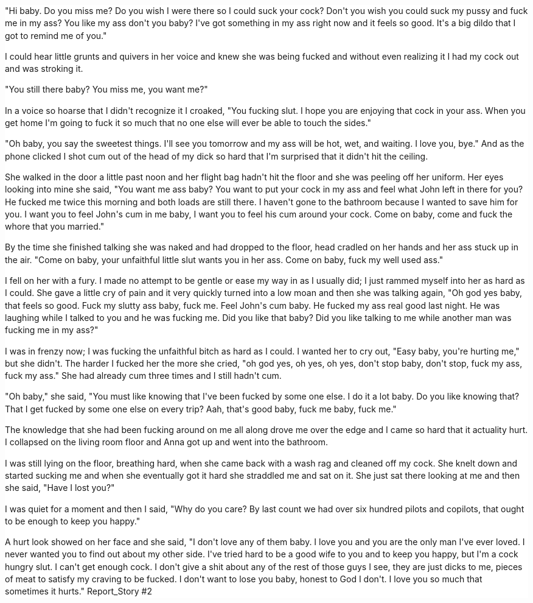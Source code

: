  "Hi baby. Do you miss me? Do you wish I were there so I could suck your cock? Don't you wish you could suck my pussy and fuck me in my ass? You like my ass don't you baby? I've got something in my ass right now and it feels so good. It's a big dildo that I got to remind me of you." 

 I could hear little grunts and quivers in her voice and knew she was being fucked and without even realizing it I had my cock out and was stroking it. 

 "You still there baby? You miss me, you want me?" 

 In a voice so hoarse that I didn't recognize it I croaked, "You fucking slut. I hope you are enjoying that cock in your ass. When you get home I'm going to fuck it so much that no one else will ever be able to touch the sides." 

 "Oh baby, you say the sweetest things. I'll see you tomorrow and my ass will be hot, wet, and waiting. I love you, bye." And as the phone clicked I shot cum out of the head of my dick so hard that I'm surprised that it didn't hit the ceiling. 

 She walked in the door a little past noon and her flight bag hadn't hit the floor and she was peeling off her uniform. Her eyes looking into mine she said, "You want me ass baby? You want to put your cock in my ass and feel what John left in there for you? He fucked me twice this morning and both loads are still there. I haven't gone to the bathroom because I wanted to save him for you. I want you to feel John's cum in me baby, I want you to feel his cum around your cock. Come on baby, come and fuck the whore that you married." 

 By the time she finished talking she was naked and had dropped to the floor, head cradled on her hands and her ass stuck up in the air. "Come on baby, your unfaithful little slut wants you in her ass. Come on baby, fuck my well used ass." 

 I fell on her with a fury. I made no attempt to be gentle or ease my way in as I usually did; I just rammed myself into her as hard as I could. She gave a little cry of pain and it very quickly turned into a low moan and then she was talking again, "Oh god yes baby, that feels so good. Fuck my slutty ass baby, fuck me. Feel John's cum baby. He fucked my ass real good last night. He was laughing while I talked to you and he was fucking me. Did you like that baby? Did you like talking to me while another man was fucking me in my ass?" 

 I was in frenzy now; I was fucking the unfaithful bitch as hard as I could. I wanted her to cry out, "Easy baby, you're hurting me," but she didn't. The harder I fucked her the more she cried, "oh god yes, oh yes, oh yes, don't stop baby, don't stop, fuck my ass, fuck my ass." She had already cum three times and I still hadn't cum. 

 "Oh baby," she said, "You must like knowing that I've been fucked by some one else. I do it a lot baby. Do you like knowing that? That I get fucked by some one else on every trip? Aah, that's good baby, fuck me baby, fuck me." 

 The knowledge that she had been fucking around on me all along drove me over the edge and I came so hard that it actuality hurt. I collapsed on the living room floor and Anna got up and went into the bathroom. 

 I was still lying on the floor, breathing hard, when she came back with a wash rag and cleaned off my cock. She knelt down and started sucking me and when she eventually got it hard she straddled me and sat on it. She just sat there looking at me and then she said, "Have I lost you?" 

 I was quiet for a moment and then I said, "Why do you care? By last count we had over six hundred pilots and copilots, that ought to be enough to keep you happy." 

 A hurt look showed on her face and she said, "I don't love any of them baby. I love you and you are the only man I've ever loved. I never wanted you to find out about my other side. I've tried hard to be a good wife to you and to keep you happy, but I'm a cock hungry slut. I can't get enough cock. I don't give a shit about any of the rest of those guys I see, they are just dicks to me, pieces of meat to satisfy my craving to be fucked. I don't want to lose you baby, honest to God I don't. I love you so much that sometimes it hurts." Report_Story #2 

